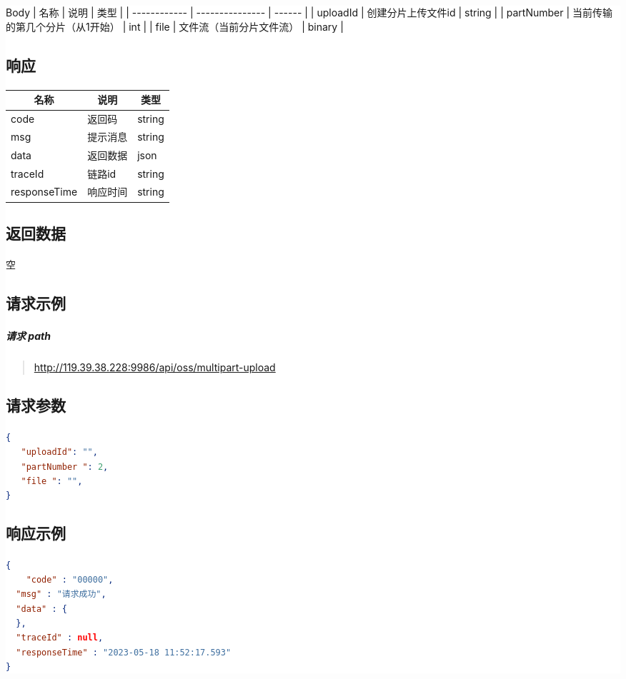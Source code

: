 Body
| 名称         | 说明     | 类型   |
| ------------ | --------------- | ------ |
| uploadId     | 创建分片上传文件id    | string |
| partNumber  | 当前传输的第几个分片（从1开始） | int |
| file  | 文件流（当前分片文件流） | binary |

## 响应

| 名称         | 说明     | 类型   |
| ------------ | -------- | ------ |
| code         | 返回码   | string |
| msg          | 提示消息 | string |
| data         | 返回数据 | json   |
| traceId      | 链路id   | string |
| responseTime | 响应时间 | string |

## 返回数据

空



## 请求示例

##### 请求 path

> http://119.39.38.228:9986/api/oss/multipart-upload

## 请求参数

```json
{
   "uploadId": "", 
   "partNumber ": 2, 
   "file ": "", 
}
```



## 响应示例

```json
{
	"code" : "00000",
  "msg" : "请求成功",
  "data" : {
  },
  "traceId" : null,
  "responseTime" : "2023-05-18 11:52:17.593"
}
```
